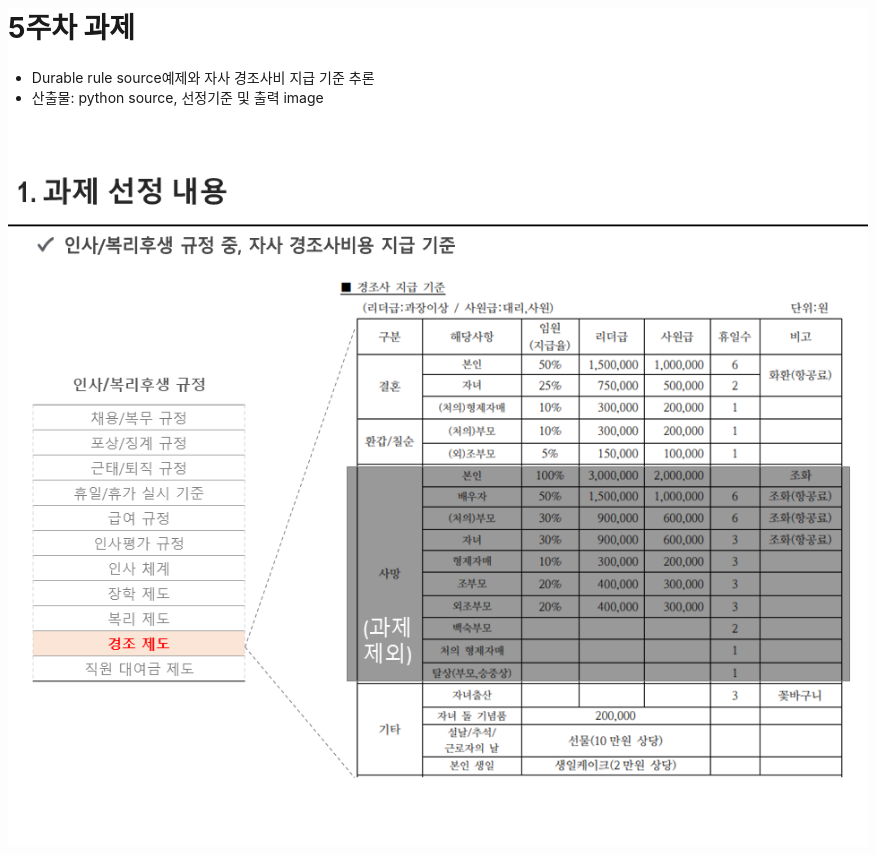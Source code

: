 # 5주차 과제
 - Durable rule source예제와 자사 경조사비 지급 기준 추론
 - 산출물: python source, 선정기준 및 출력 image

<p> <img src="https://github.com/ByeongKeun/Industrial-AI/blob/master/images/durable_1.PNG" border="0" width="960" height="720"> </p>